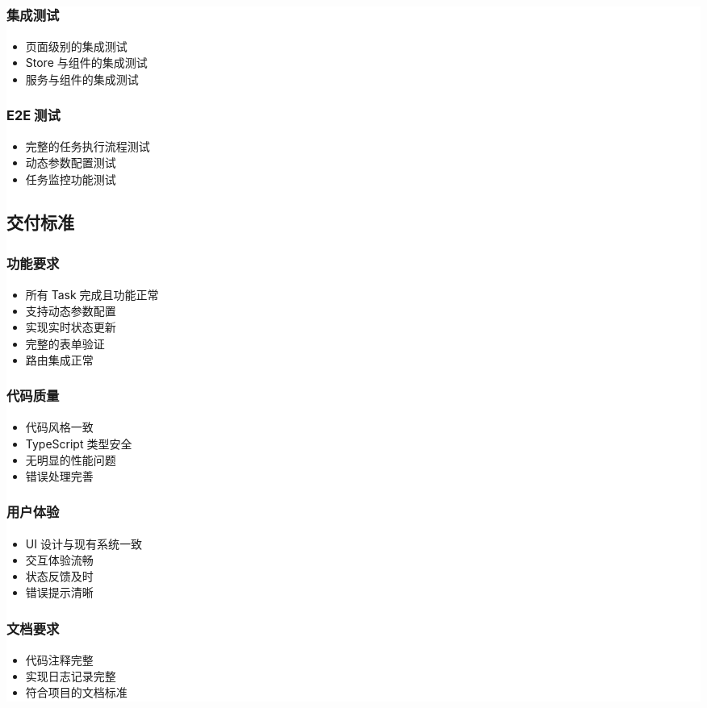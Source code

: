 ### 集成测试
- 页面级别的集成测试
- Store 与组件的集成测试
- 服务与组件的集成测试

### E2E 测试
- 完整的任务执行流程测试
- 动态参数配置测试
- 任务监控功能测试

## 交付标准

### 功能要求
- 所有 Task 完成且功能正常
- 支持动态参数配置
- 实现实时状态更新
- 完整的表单验证
- 路由集成正常

### 代码质量
- 代码风格一致
- TypeScript 类型安全
- 无明显的性能问题
- 错误处理完善

### 用户体验
- UI 设计与现有系统一致
- 交互体验流畅
- 状态反馈及时
- 错误提示清晰

### 文档要求
- 代码注释完整
- 实现日志记录完整
- 符合项目的文档标准
